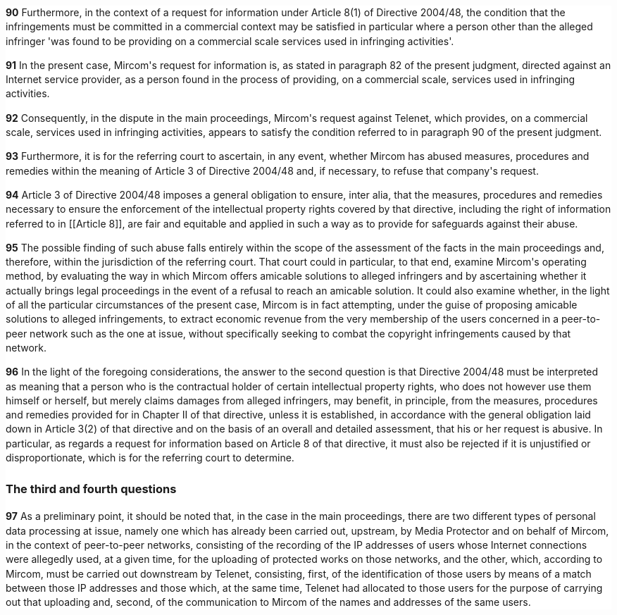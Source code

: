 **90** Furthermore, in the context of a request for information under Article 8(1) of Directive 2004/48, the condition that the infringements must be committed in a commercial context may be satisfied in particular where a person other than the alleged infringer 'was found to be providing on a commercial scale services used in infringing activities'.

**91** In the present case, Mircom's request for information is, as stated in paragraph 82 of the present judgment, directed against an Internet service provider, as a person found in the process of providing, on a commercial scale, services used in infringing activities.

**92** Consequently, in the dispute in the main proceedings, Mircom's request against Telenet, which provides, on a commercial scale, services used in infringing activities, appears to satisfy the condition referred to in paragraph 90 of the present judgment.

**93** Furthermore, it is for the referring court to ascertain, in any event, whether Mircom has abused measures, procedures and remedies within the meaning of Article 3 of Directive 2004/48 and, if necessary, to refuse that company's request.

**94** Article 3 of Directive 2004/48 imposes a general obligation to ensure, inter alia, that the measures, procedures and remedies necessary to ensure the enforcement of the intellectual property rights covered by that directive, including the right of information referred to in [[Article 8]], are fair and equitable and applied in such a way as to provide for safeguards against their abuse.

**95** The possible finding of such abuse falls entirely within the scope of the assessment of the facts in the main proceedings and, therefore, within the jurisdiction of the referring court. That court could in particular, to that end, examine Mircom's operating method, by evaluating the way in which Mircom offers amicable solutions to alleged infringers and by ascertaining whether it actually brings legal proceedings in the event of a refusal to reach an amicable solution. It could also examine whether, in the light of all the particular circumstances of the present case, Mircom is in fact attempting, under the guise of proposing amicable solutions to alleged infringements, to extract economic revenue from the very membership of the users concerned in a peer-to-peer network such as the one at issue, without specifically seeking to combat the copyright infringements caused by that network.

**96** In the light of the foregoing considerations, the answer to the second question is that Directive 2004/48 must be interpreted as meaning that a person who is the contractual holder of certain intellectual property rights, who does not however use them himself or herself, but merely claims damages from alleged infringers, may benefit, in principle, from the measures, procedures and remedies provided for in Chapter II of that directive, unless it is established, in accordance with the general obligation laid down in Article 3(2) of that directive and on the basis of an overall and detailed assessment, that his or her request is abusive. In particular, as regards a request for information based on Article 8 of that directive, it must also be rejected if it is unjustified or disproportionate, which is for the referring court to determine.

### The third and fourth questions

**97** As a preliminary point, it should be noted that, in the case in the main proceedings, there are two different types of personal data processing at issue, namely one which has already been carried out, upstream, by Media Protector and on behalf of Mircom, in the context of peer-to-peer networks, consisting of the recording of the IP addresses of users whose Internet connections were allegedly used, at a given time, for the uploading of protected works on those networks, and the other, which, according to Mircom, must be carried out downstream by Telenet, consisting, first, of the identification of those users by means of a match between those IP addresses and those which, at the same time, Telenet had allocated to those users for the purpose of carrying out that uploading and, second, of the communication to Mircom of the names and addresses of the same users.
